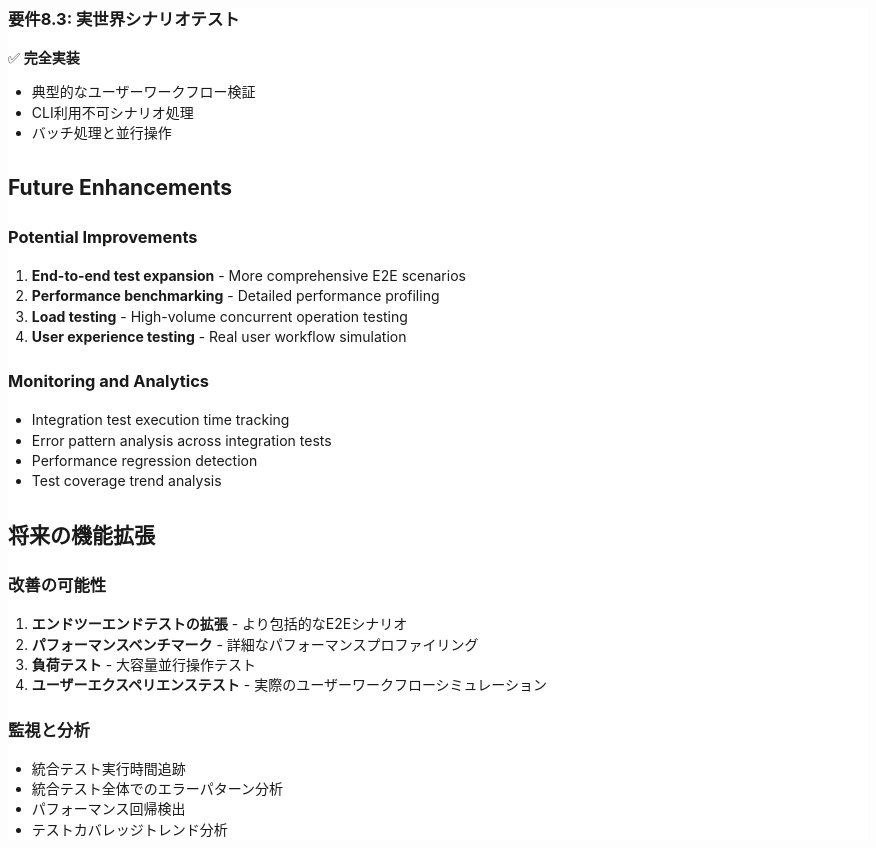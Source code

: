 ### 要件8.3: 実世界シナリオテスト
✅ **完全実装**
- 典型的なユーザーワークフロー検証
- CLI利用不可シナリオ処理
- バッチ処理と並行操作

## Future Enhancements

### Potential Improvements
1. **End-to-end test expansion** - More comprehensive E2E scenarios
2. **Performance benchmarking** - Detailed performance profiling
3. **Load testing** - High-volume concurrent operation testing
4. **User experience testing** - Real user workflow simulation

### Monitoring and Analytics
- Integration test execution time tracking
- Error pattern analysis across integration tests
- Performance regression detection
- Test coverage trend analysis

## 将来の機能拡張

### 改善の可能性
1. **エンドツーエンドテストの拡張** - より包括的なE2Eシナリオ
2. **パフォーマンスベンチマーク** - 詳細なパフォーマンスプロファイリング
3. **負荷テスト** - 大容量並行操作テスト
4. **ユーザーエクスペリエンステスト** - 実際のユーザーワークフローシミュレーション

### 監視と分析
- 統合テスト実行時間追跡
- 統合テスト全体でのエラーパターン分析
- パフォーマンス回帰検出
- テストカバレッジトレンド分析
